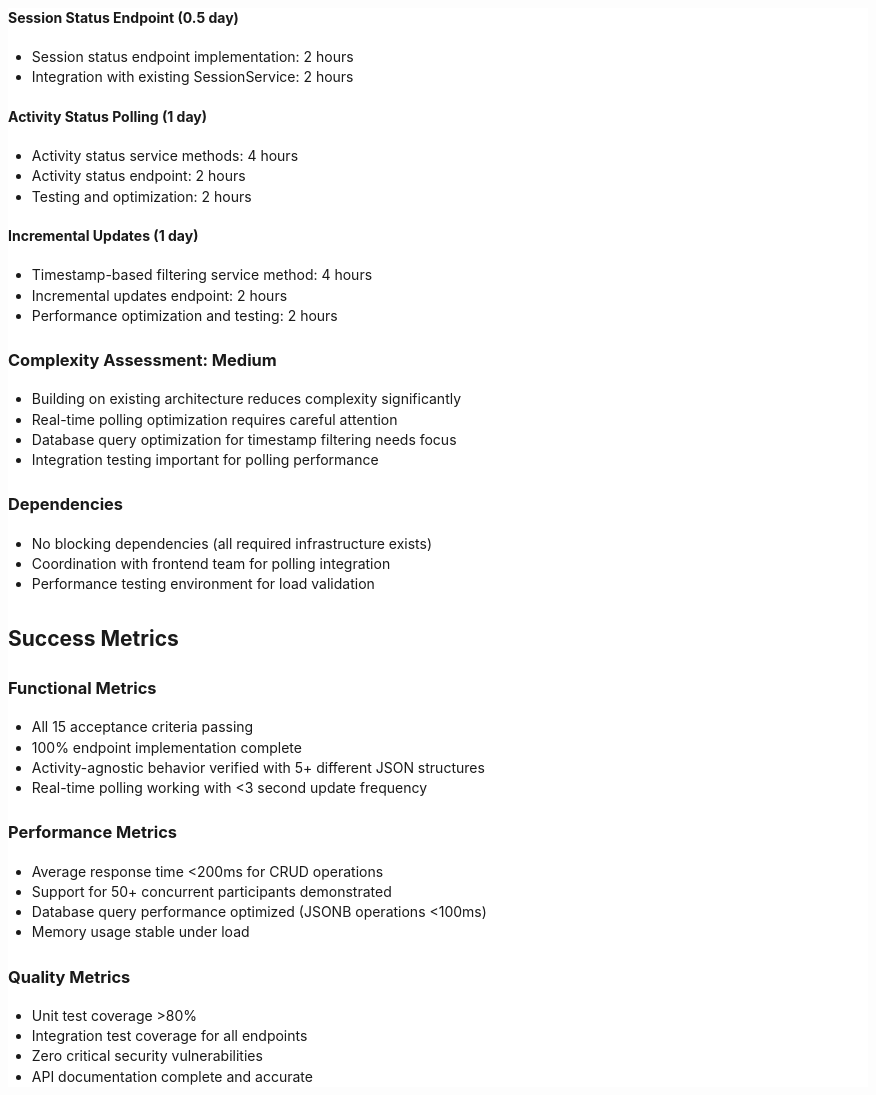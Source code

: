 #### Session Status Endpoint (0.5 day)
- Session status endpoint implementation: 2 hours
- Integration with existing SessionService: 2 hours

#### Activity Status Polling (1 day)
- Activity status service methods: 4 hours
- Activity status endpoint: 2 hours
- Testing and optimization: 2 hours

#### Incremental Updates (1 day)
- Timestamp-based filtering service method: 4 hours
- Incremental updates endpoint: 2 hours
- Performance optimization and testing: 2 hours

### Complexity Assessment: **Medium**
- Building on existing architecture reduces complexity significantly
- Real-time polling optimization requires careful attention
- Database query optimization for timestamp filtering needs focus
- Integration testing important for polling performance

### Dependencies
- No blocking dependencies (all required infrastructure exists)
- Coordination with frontend team for polling integration
- Performance testing environment for load validation

## Success Metrics

### Functional Metrics
- All 15 acceptance criteria passing
- 100% endpoint implementation complete
- Activity-agnostic behavior verified with 5+ different JSON structures
- Real-time polling working with <3 second update frequency

### Performance Metrics
- Average response time <200ms for CRUD operations
- Support for 50+ concurrent participants demonstrated
- Database query performance optimized (JSONB operations <100ms)
- Memory usage stable under load

### Quality Metrics
- Unit test coverage >80%
- Integration test coverage for all endpoints
- Zero critical security vulnerabilities
- API documentation complete and accurate